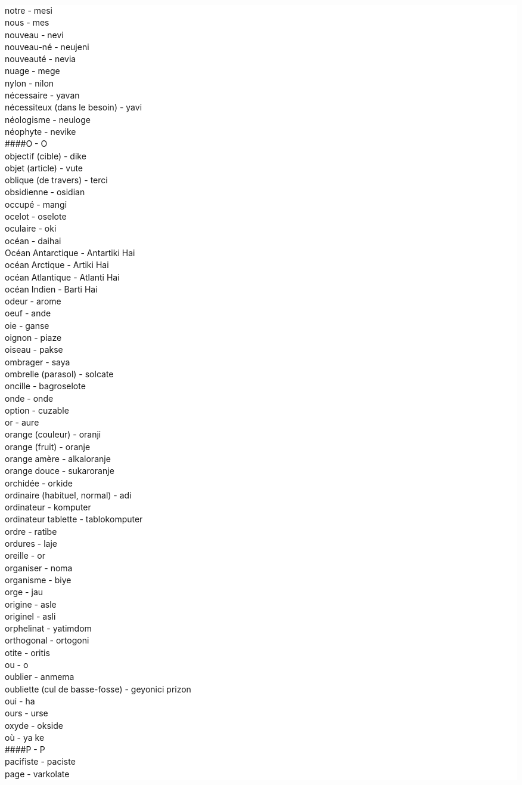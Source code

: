 notre - mesi  
nous - mes  
nouveau - nevi  
nouveau-né - neujeni  
nouveauté - nevia  
nuage - mege  
nylon - nilon  
nécessaire - yavan  
nécessiteux (dans le besoin) - yavi  
néologisme - neuloge  
néophyte - nevike  
####O - O  
objectif (cible) - dike  
objet (article) - vute  
oblique (de travers) - terci  
obsidienne - osidian  
occupé - mangi  
ocelot - oselote  
oculaire - oki  
océan - daihai  
Océan Antarctique - Antartiki Hai  
océan Arctique - Artiki Hai  
océan Atlantique - Atlanti Hai  
océan Indien - Barti Hai  
odeur - arome  
oeuf - ande  
oie - ganse  
oignon - piaze  
oiseau - pakse  
ombrager - saya  
ombrelle (parasol) - solcate  
oncille - bagroselote  
onde - onde  
option - cuzable  
or - aure  
orange (couleur) - oranji  
orange (fruit) - oranje  
orange amère - alkaloranje  
orange douce - sukaroranje  
orchidée - orkide  
ordinaire (habituel, normal) - adi  
ordinateur - komputer  
ordinateur tablette - tablokomputer  
ordre - ratibe  
ordures - laje  
oreille - or  
organiser - noma  
organisme - biye  
orge - jau  
origine - asle  
originel - asli  
orphelinat - yatimdom  
orthogonal - ortogoni  
otite - oritis  
ou - o  
oublier - anmema  
oubliette (cul de basse-fosse) - geyonici prizon  
oui - ha  
ours - urse  
oxyde - okside  
où - ya ke  
####P - P  
pacifiste - paciste  
page - varkolate  